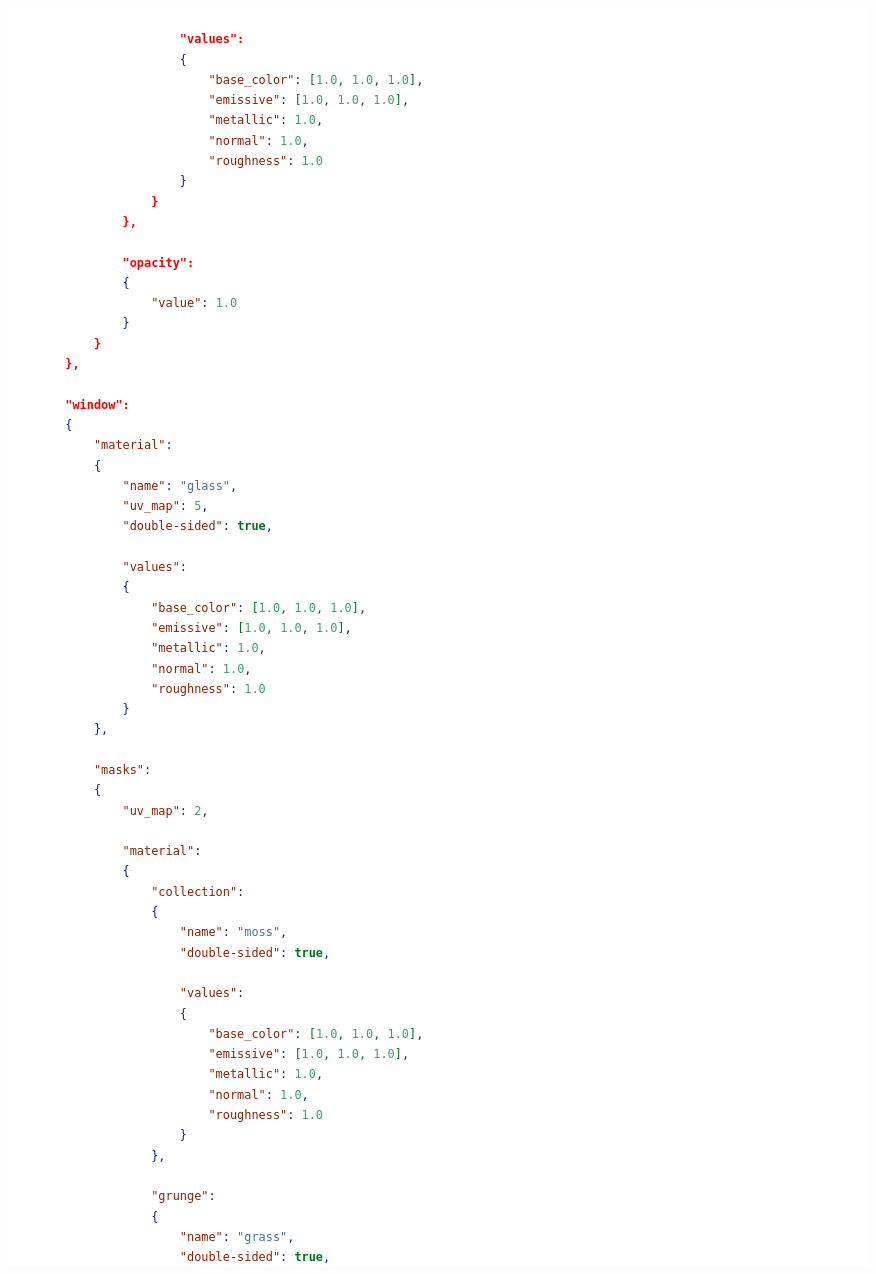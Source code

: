 ``` json

						"values":
						{
							"base_color": [1.0, 1.0, 1.0],
							"emissive": [1.0, 1.0, 1.0],
							"metallic": 1.0,
							"normal": 1.0,
							"roughness": 1.0
						}
					}
				},

				"opacity":
				{
					"value": 1.0
				}
			}
		},

		"window":
		{
			"material":
			{
				"name": "glass",
				"uv_map": 5,
				"double-sided": true,

				"values":
				{
					"base_color": [1.0, 1.0, 1.0],
					"emissive": [1.0, 1.0, 1.0],
					"metallic": 1.0,
					"normal": 1.0,
					"roughness": 1.0
				}
			},

			"masks":
			{
				"uv_map": 2,

				"material":
				{
					"collection":
					{
						"name": "moss",
						"double-sided": true,

						"values":
						{
							"base_color": [1.0, 1.0, 1.0],
							"emissive": [1.0, 1.0, 1.0],
							"metallic": 1.0,
							"normal": 1.0,
							"roughness": 1.0
						}
					},

					"grunge":
					{
						"name": "grass",
						"double-sided": true,

```